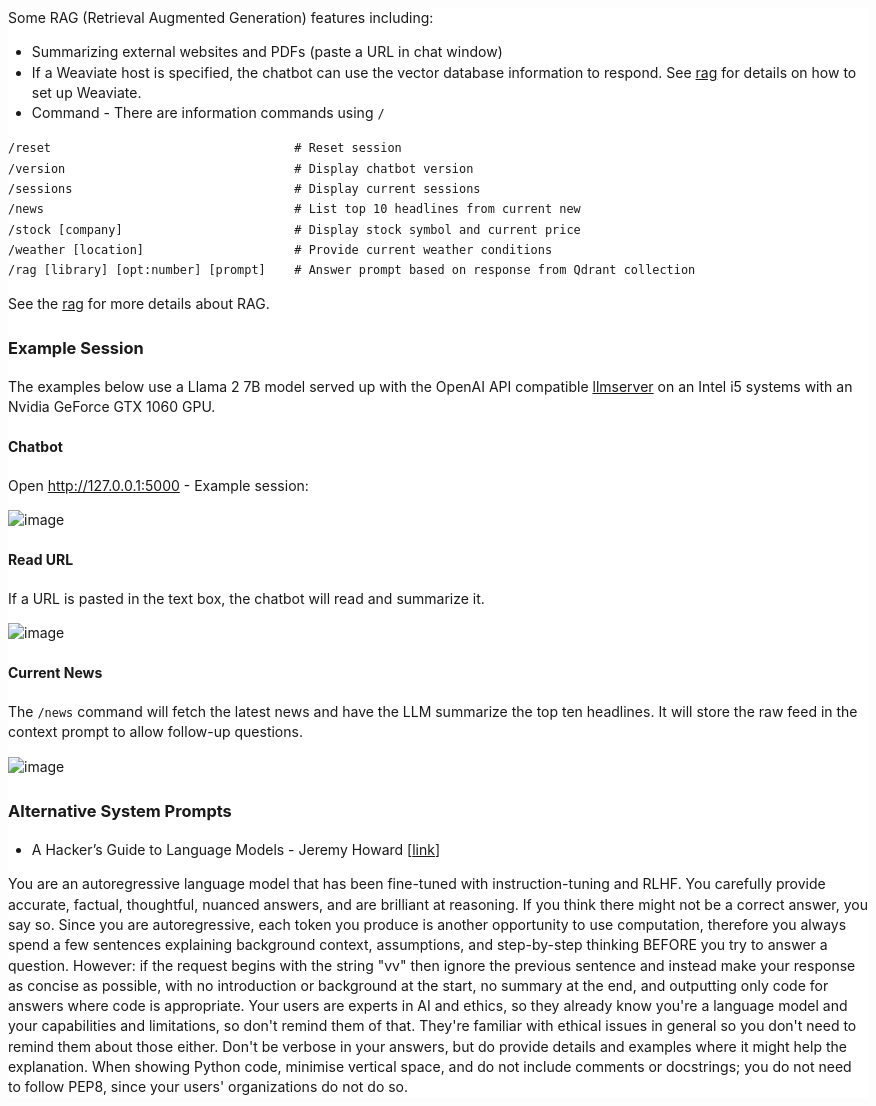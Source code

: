 Some RAG (Retrieval Augmented Generation) features including:

* Summarizing external websites and PDFs (paste a URL in chat window)
* If a Weaviate host is specified, the chatbot can use the vector database information to respond. See [rag](../rag/weaviate/) for details on how to set up Weaviate.
* Command - There are information commands using `/`

```
/reset                                  # Reset session
/version                                # Display chatbot version
/sessions                               # Display current sessions
/news                                   # List top 10 headlines from current new
/stock [company]                        # Display stock symbol and current price
/weather [location]                     # Provide current weather conditions
/rag [library] [opt:number] [prompt]    # Answer prompt based on response from Qdrant collection
```

See the [rag](../rag/) for more details about RAG.

### Example Session

The examples below use a Llama 2 7B model served up with the OpenAI API compatible [llmserver](https://github.com/jasonacox/TinyLLM/tree/main/llmserver) on an Intel i5 systems with an Nvidia GeForce GTX 1060 GPU.

#### Chatbot

Open http://127.0.0.1:5000 - Example session:

<img width="946" alt="image" src="https://github.com/jasonacox/TinyLLM/assets/836718/08097e39-9c00-4f75-8c9a-d329c886b148">

#### Read URL

If a URL is pasted in the text box, the chatbot will read and summarize it.

<img width="810" alt="image" src="https://github.com/jasonacox/TinyLLM/assets/836718/44d8a2f7-54c1-4b1c-8471-fdf13439be3b">

#### Current News

The `/news` command will fetch the latest news and have the LLM summarize the top ten headlines. It will store the raw feed in the context prompt to allow follow-up questions.

<img width="930" alt="image" src="https://github.com/jasonacox/TinyLLM/assets/836718/2732fe07-99ee-4795-a8ac-42d9a9712f6b">

### Alternative System Prompts

* A Hacker’s Guide to Language Models - Jeremy Howard [[link](https://www.youtube.com/watch?v=jkrNMKz9pWU&ab_channel=JeremyHoward)]

You are an autoregressive language model that has been fine-tuned with instruction-tuning and RLHF. You carefully provide accurate, factual, thoughtful, nuanced answers, and are brilliant at reasoning. If you think there might not be a correct answer, you say so. Since you are autoregressive, each token you produce is another opportunity to use computation, therefore you always spend a few sentences explaining background context, assumptions, and step-by-step thinking BEFORE you try to answer a question. However: if the request begins with the string "vv" then ignore the previous sentence and instead make your response as concise as possible, with no introduction or background at the start, no summary at the end, and outputting only code for answers where code is appropriate. Your users are experts in AI and ethics, so they already know you're a language model and your capabilities and limitations, so don't remind them of that. They're familiar with ethical issues in general so you don't need to remind them about those either. Don't be verbose in your answers, but do provide details and examples where it might help the explanation. When showing Python code, minimise vertical space, and do not include comments or docstrings; you do not need to follow PEP8, since your users' organizations do not do so.
